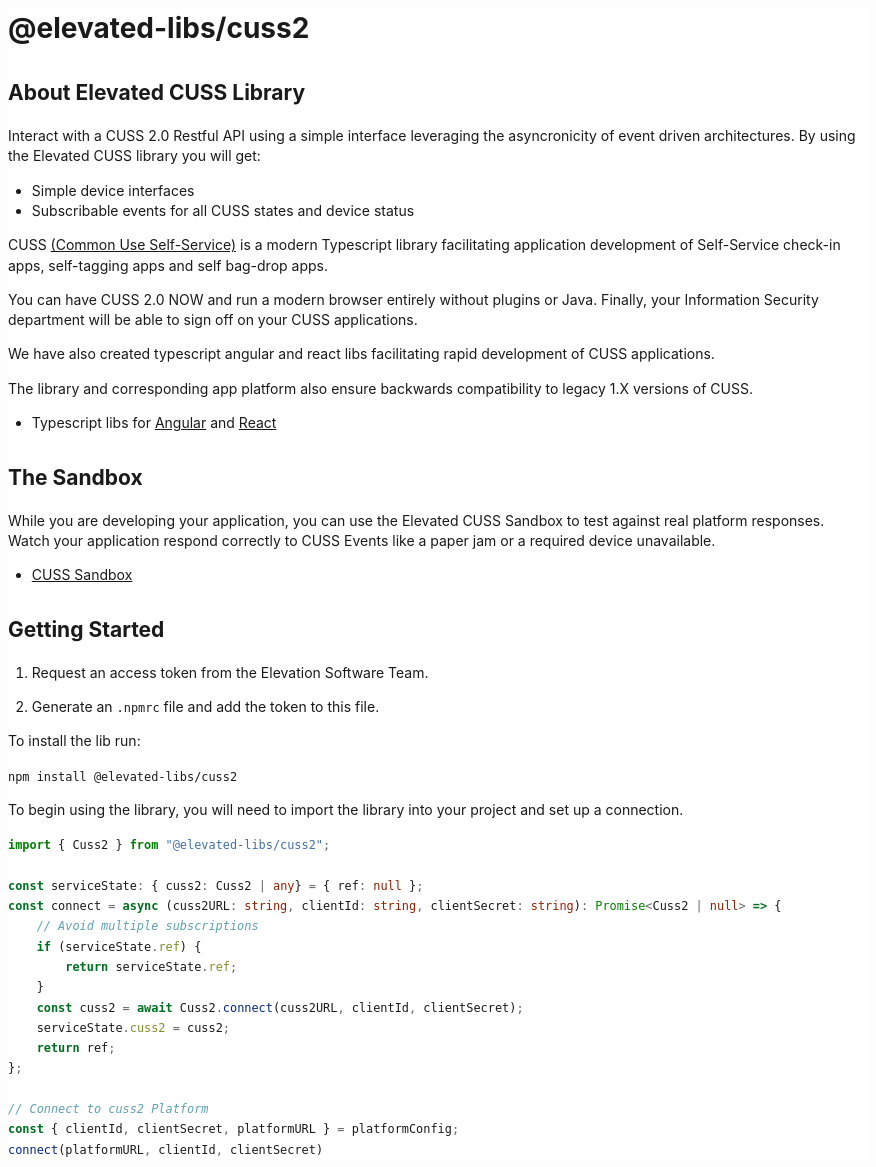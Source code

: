 # @elevated-libs/cuss2

## About Elevated CUSS Library

Interact with a CUSS 2.0 Restful API using a simple interface leveraging the asyncronicity of event driven architectures. By using the Elevated CUSS library you will get:

  - Simple device interfaces
  - Subscribable events for all CUSS states and device status
  

CUSS [(Common Use Self-Service)](https://en.wikipedia.org/wiki/Common-use_self-service) is a modern Typescript library facilitating application development of Self-Service check-in apps, self-tagging apps and self bag-drop apps.

You can have CUSS 2.0 NOW and run a modern browser entirely without plugins or Java. Finally, your Information Security department will be able to sign off on your CUSS applications.  

We have also created typescript angular and react libs facilitating rapid development of CUSS applications.  

The library and corresponding app platform also ensure backwards compatibility to legacy 1.X versions of CUSS.

- Typescript libs for [Angular](https://github.com/elevationsoftware/cuss2-docs/blob/master/angular.md) and [React](https://github.com/elevationsoftware/cuss2-docs/blob/master/react.md)


## The Sandbox

While you are developing your application, you can use the Elevated CUSS Sandbox to test against real platform responses. Watch your application respond correctly to CUSS Events like a paper jam or a required device unavailable.
- [CUSS Sandbox](https://elevated-admin.herokuapp.com/login?org=cuss)

## Getting Started

1. Request an access token from the Elevation Software Team.  
  
2. Generate an `.npmrc` file and add the token to this file.

To install the lib run:

```sh
npm install @elevated-libs/cuss2
```

To begin using the library, you will need to import the library into your project and set up a connection.

```ts
import { Cuss2 } from "@elevated-libs/cuss2";

const serviceState: { cuss2: Cuss2 | any} = { ref: null };
const connect = async (cuss2URL: string, clientId: string, clientSecret: string): Promise<Cuss2 | null> => {
    // Avoid multiple subscriptions
    if (serviceState.ref) {
        return serviceState.ref;
    }
    const cuss2 = await Cuss2.connect(cuss2URL, clientId, clientSecret);
    serviceState.cuss2 = cuss2;
    return ref;
};

// Connect to cuss2 Platform
const { clientId, clientSecret, platformURL } = platformConfig;
connect(platformURL, clientId, clientSecret)
```